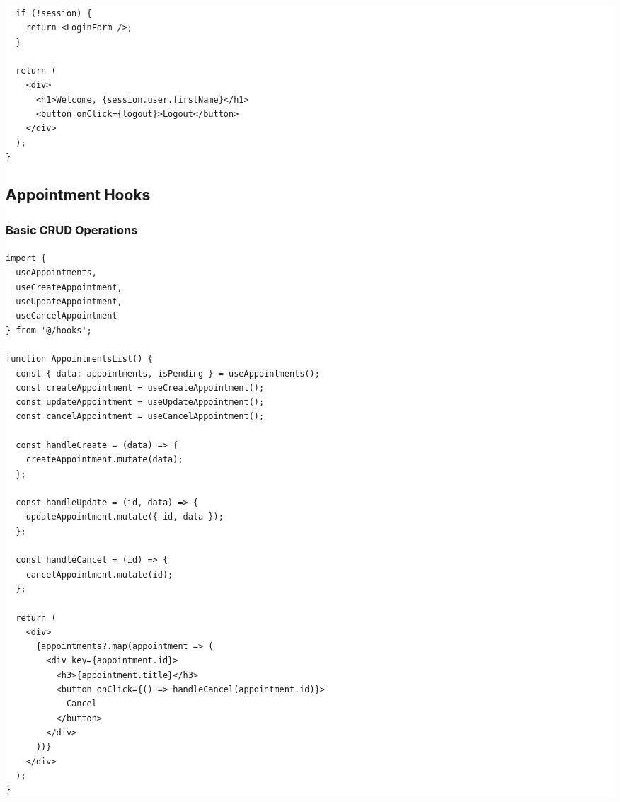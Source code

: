```tsx
  if (!session) {
    return <LoginForm />;
  }

  return (
    <div>
      <h1>Welcome, {session.user.firstName}</h1>
      <button onClick={logout}>Logout</button>
    </div>
  );
}
```

## Appointment Hooks

### Basic CRUD Operations

```tsx
import { 
  useAppointments, 
  useCreateAppointment, 
  useUpdateAppointment,
  useCancelAppointment 
} from '@/hooks';

function AppointmentsList() {
  const { data: appointments, isPending } = useAppointments();
  const createAppointment = useCreateAppointment();
  const updateAppointment = useUpdateAppointment();
  const cancelAppointment = useCancelAppointment();

  const handleCreate = (data) => {
    createAppointment.mutate(data);
  };

  const handleUpdate = (id, data) => {
    updateAppointment.mutate({ id, data });
  };

  const handleCancel = (id) => {
    cancelAppointment.mutate(id);
  };

  return (
    <div>
      {appointments?.map(appointment => (
        <div key={appointment.id}>
          <h3>{appointment.title}</h3>
          <button onClick={() => handleCancel(appointment.id)}>
            Cancel
          </button>
        </div>
      ))}
    </div>
  );
}
```
